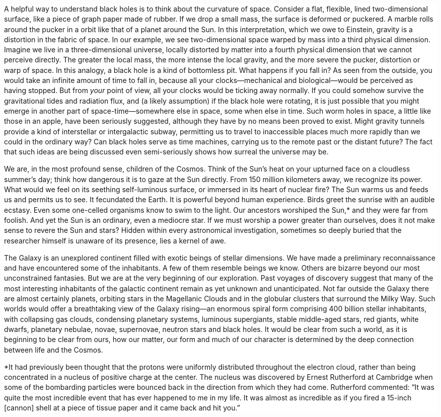 A helpful way to understand black holes is to think about the curvature of space. Consider a flat, flexible, lined two-dimensional surface, like a piece of graph paper made of rubber. If we drop a small mass, the surface is deformed or puckered. A marble rolls around the pucker in a orbit like that of a planet around the Sun. In this interpretation, which we owe to Einstein, gravity is a distortion in the fabric of space. In our example, we see two-dimensional space warped by mass into a third physical dimension. Imagine we live in a three-dimensional universe, locally distorted by matter into a fourth physical dimension that we cannot perceive directly. The greater the local mass, the more intense the local gravity, and the more severe the pucker, distortion or warp of space. In this analogy, a black hole is a kind of bottomless pit. What happens if you fall in? As seen from the outside, you would take an infinite amount of time to fall in, because all your clocks—mechanical and biological—would be perceived as having stopped. But from *your* point of view, all your clocks would be ticking away normally. If you could somehow survive the gravitational tides and radiation flux, and \(a likely assumption\) if the black hole were rotating, it is just possible that you might emerge in another part of space-time—somewhere else in space, some when else in time. Such worm holes in space, a little like those in an apple, have been seriously suggested, although they have by no means been proved to exist. Might gravity tunnels provide a kind of interstellar or intergalactic subway, permitting us to travel to inaccessible places much more rapidly than we could in the ordinary way? Can black holes serve as time machines, carrying us to the remote past or the distant future? The fact that such ideas are being discussed even semi-seriously shows how surreal the universe may be.

We are, in the most profound sense, children of the Cosmos. Think of the Sun’s heat on your upturned face on a cloudless summer’s day; think how dangerous it is to gaze at the Sun directly. From 150 million kilometers away, we recognize its power. What would we feel on its seething self-luminous surface, or immersed in its heart of nuclear fire? The Sun warms us and feeds us and permits us to see. It fecundated the Earth. It is powerful beyond human experience. Birds greet the sunrise with an audible ecstasy. Even some one-celled organisms know to swim to the light. Our ancestors worshiped the Sun,\* and they were far from foolish. And yet the Sun is an ordinary, even a mediocre star. If we must worship a power greater than ourselves, does it not make sense to revere the Sun and stars? Hidden within every astronomical investigation, sometimes so deeply buried that the researcher himself is unaware of its presence, lies a kernel of awe.

The Galaxy is an unexplored continent filled with exotic beings of stellar dimensions. We have made a preliminary reconnaissance and have encountered some of the inhabitants. A few of them resemble beings we know. Others are bizarre beyond our most unconstrained fantasies. But we are at the very beginning of our exploration. Past voyages of discovery suggest that many of the most interesting inhabitants of the galactic continent remain as yet unknown and unanticipated. Not far outside the Galaxy there are almost certainly planets, orbiting stars in the Magellanic Clouds and in the globular clusters that surround the Milky Way. Such worlds would offer a breathtaking view of the Galaxy rising—an enormous spiral form comprising 400 billion stellar inhabitants, with collapsing gas clouds, condensing planetary systems, luminous supergiants, stable middle-aged stars, red giants, white dwarfs, planetary nebulae, novae, supernovae, neutron stars and black holes. It would be clear from such a world, as it is beginning to be clear from ours, how our matter, our form and much of our character is determined by the deep connection between life and the Cosmos.




\*It had previously been thought that the protons were uniformly distributed throughout the electron cloud, rather than being concentrated in a nucleus of positive charge at the center. The nucleus was discovered by Ernest Rutherford at Cambridge when some of the bombarding particles were bounced back in the direction from which they had come. Rutherford commented: “It was quite the most incredible event that has ever happened to me in my life. It was almost as incredible as if you fired a 15-inch \[cannon\] shell at a piece of tissue paper and it came back and hit you.”
